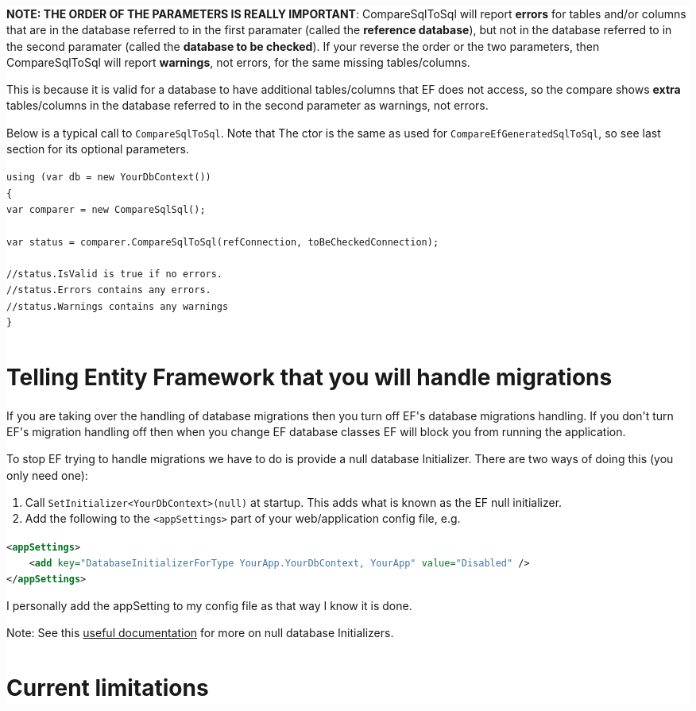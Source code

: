 **NOTE: THE ORDER OF THE PARAMETERS IS REALLY IMPORTANT**:
CompareSqlToSql will report **errors** for tables and/or columns that are in the
database referred to in the first paramater (called the **reference database**),
but not in the database referred to in the second paramater (called the **database to be checked**).
If your reverse the order or the two parameters,
then CompareSqlToSql will report **warnings**, not errors, for the same missing tables/columns.

This is because it is valid for a database to have additional tables/columns
that EF does not access, so the compare shows **extra** tables/columns in the database
referred to in the second parameter as warnings, not errors.

Below is a typical call to `CompareSqlToSql`. Note that The ctor is the same as used for
`CompareEfGeneratedSqlToSql`, so see last section for its optional parameters.

```
using (var db = new YourDbContext())
{
var comparer = new CompareSqlSql();

var status = comparer.CompareSqlToSql(refConnection, toBeCheckedConnection);

//status.IsValid is true if no errors.
//status.Errors contains any errors.
//status.Warnings contains any warnings
}
```


# Telling Entity Framework that you will handle migrations

If you are taking over the handling of database migrations then you turn off EF's
database migrations handling. If you don't turn EF's migration handling off
then when you change EF database classes EF will block you from running the application.

To stop EF trying to handle migrations we have to do is provide a null database Initializer.
There are two ways of doing this (you only need one):

1. Call `SetInitializer<YourDbContext>(null)` at startup. This adds what is known as the EF null initializer.
2. Add the following to the `<appSettings>` part of your web/application config file, e.g.

```XML
<appSettings>
    <add key="DatabaseInitializerForType YourApp.YourDbContext, YourApp" value="Disabled" />
</appSettings>
```

I personally add the appSetting to my config file as that way I know it is done.

Note: See this [useful documentation](http://www.entityframeworktutorial.net/code-first/turn-off-database-initialization-in-code-first.aspx)
for more on null database Initializers.

# Current limitations
